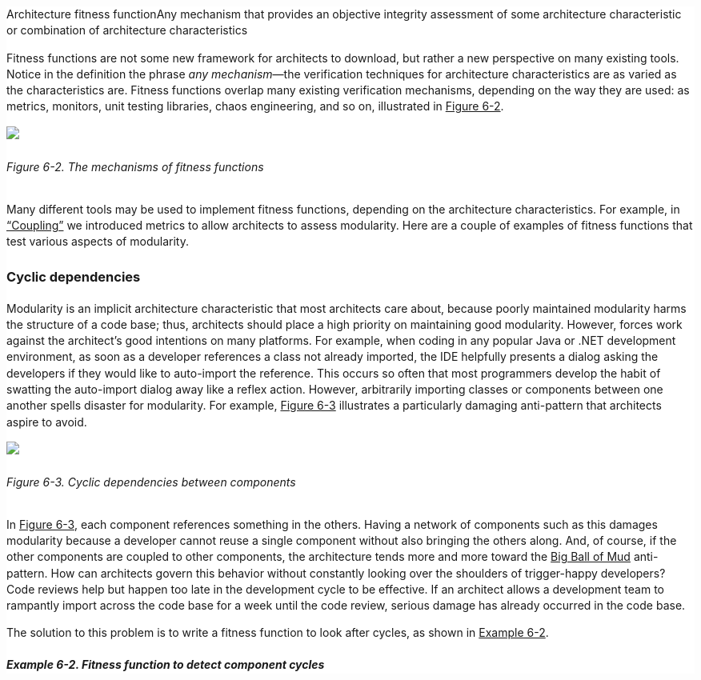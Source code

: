 Architecture fitness functionAny mechanism that provides an objective integrity assessment of some architecture characteristic or combination of architecture characteristics

Fitness functions are not some new framework for architects to download, but rather a new perspective on many existing tools. Notice in the definition the phrase *any mechanism*—the verification techniques for architecture characteristics are as varied as the characteristics are. Fitness functions overlap many existing verification mechanisms, depending on the way they are used: as metrics, monitors, unit testing libraries, chaos engineering, and so on, illustrated in [Figure 6-2](https://learning.oreilly.com/library/view/fundamentals-of-software/9781492043447/ch06.html#ch-measuring-ffscope).

![](https://learning.oreilly.com/api/v2/epubs/urn:orm:book:9781492043447/files/assets/fosa_0602.png)

###### Figure 6-2. The mechanisms of fitness functions

Many different tools may be used to implement fitness functions, depending on the architecture characteristics. For example, in [“Coupling”](https://learning.oreilly.com/library/view/fundamentals-of-software/9781492043447/ch03.html#sec-coupling) we introduced metrics to allow architects to assess modularity. Here are a couple of examples of fitness functions that test various aspects of modularity.

### Cyclic dependencies

Modularity is an implicit architecture characteristic that most architects care about, because poorly maintained modularity harms the structure of a code base; thus, architects should place a high priority on maintaining good modularity. However, forces work against the architect’s good intentions on many platforms. For example, when coding in any popular Java or .NET development environment, as soon as a developer references a class not already imported, the IDE helpfully presents a dialog asking the developers if they would like to auto-import the reference. This occurs so often that most programmers develop the habit of swatting the auto-import dialog away like a reflex action. However, arbitrarily importing classes or components between one another spells disaster for modularity. For example, [Figure 6-3](https://learning.oreilly.com/library/view/fundamentals-of-software/9781492043447/ch06.html#ch-measuring-cycles) illustrates a particularly damaging anti-pattern that architects aspire to avoid.

![](https://learning.oreilly.com/api/v2/epubs/urn:orm:book:9781492043447/files/assets/fosa_0603.png)

###### Figure 6-3. Cyclic dependencies between components

In [Figure 6-3](https://learning.oreilly.com/library/view/fundamentals-of-software/9781492043447/ch06.html#ch-measuring-cycles), each component references something in the others. Having a network of components such as this damages modularity because a developer cannot reuse a single component without also bringing the others along. And, of course, if the other components are coupled to other components, the architecture tends more and more toward the [Big Ball of Mud](https://oreil.ly/usx7p) anti-pattern. How can architects govern this behavior without constantly looking over the shoulders of trigger-happy developers? Code reviews help but happen too late in the development cycle to be effective. If an architect allows a development team to rampantly import across the code base for a week until the code review, serious damage has already occurred in the code base.

The solution to this problem is to write a fitness function to look after cycles, as shown in [Example 6-2](https://learning.oreilly.com/library/view/fundamentals-of-software/9781492043447/ch06.html#src_cycle_ff).

##### Example 6-2. Fitness function to detect component cycles
